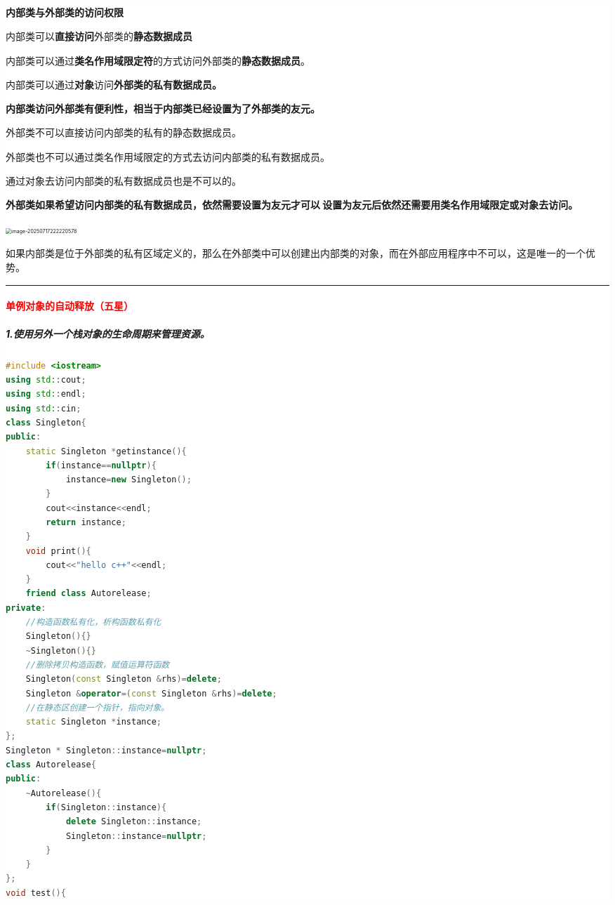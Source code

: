 **内部类与外部类的访问权限**

内部类可以**直接访问**外部类的**静态数据成员**

内部类可以通过**类名作用域限定符**的方式访问外部类的**静态数据成员**。

内部类可以通过**对象**访问**外部类的私有数据成员。**

**内部类访问外部类有便利性，相当于内部类已经设置为了外部类的友元。**

外部类不可以直接访问内部类的私有的静态数据成员。

外部类也不可以通过类名作用域限定的方式去访问内部类的私有数据成员。

通过对象去访问内部类的私有数据成员也是不可以的。

**外部类如果希望访问内部类的私有数据成员，依然需要设置为友元才可以 设置为友元后依然还需要用类名作用域限定或对象去访问。**

<img src="C:\Users\34078\AppData\Roaming\Typora\typora-user-images\image-20250717222220578.png" alt="image-20250717222220578" style="zoom:50%;" />

如果内部类是位于外部类的私有区域定义的，那么在外部类中可以创建出内部类的对象，而在外部应用程序中不可以，这是唯一的一个优势。

------



#### <font color='red'>**单例对象的自动释放**（五星）</font>

##### **1.使用另外一个栈对象的生命周期来管理资源。**

```C++
#include <iostream>
using std::cout;
using std::endl;
using std::cin;
class Singleton{
public:
    static Singleton *getinstance(){
        if(instance==nullptr){
            instance=new Singleton();
        }
        cout<<instance<<endl;
        return instance;
    }
    void print(){
        cout<<"hello c++"<<endl;
    }
    friend class Autorelease;
private:
    //构造函数私有化，析构函数私有化
    Singleton(){}
    ~Singleton(){}
    //删除拷贝构造函数，赋值运算符函数
    Singleton(const Singleton &rhs)=delete;
    Singleton &operator=(const Singleton &rhs)=delete;
    //在静态区创建一个指针，指向对象。
    static Singleton *instance;
};
Singleton * Singleton::instance=nullptr;
class Autorelease{
public:
    ~Autorelease(){
        if(Singleton::instance){
            delete Singleton::instance;
            Singleton::instance=nullptr;
        }
    }
};
void test(){
```
